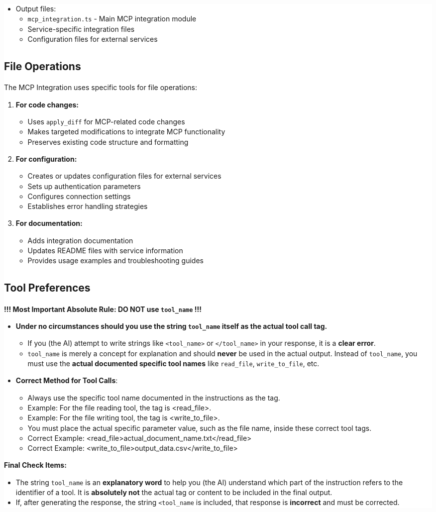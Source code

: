 - Output files:
  - `mcp_integration.ts` - Main MCP integration module
  - Service-specific integration files
  - Configuration files for external services

## File Operations

The MCP Integration uses specific tools for file operations:

1. **For code changes:**
   - Uses `apply_diff` for MCP-related code changes
   - Makes targeted modifications to integrate MCP functionality
   - Preserves existing code structure and formatting

2. **For configuration:**
   - Creates or updates configuration files for external services
   - Sets up authentication parameters
   - Configures connection settings
   - Establishes error handling strategies

3. **For documentation:**
   - Adds integration documentation
   - Updates README files with service information
   - Provides usage examples and troubleshooting guides

## Tool Preferences

**!!! Most Important Absolute Rule: DO NOT use `tool_name` !!!**

- **Under no circumstances should you use the string `tool_name` itself as the actual tool call tag.**
  - If you (the AI) attempt to write strings like `<tool_name>` or `</tool_name>` in your response, it is a **clear error**.
  - `tool_name` is merely a concept for explanation and should **never** be used in the actual output. Instead of `tool_name`, you must use the **actual documented specific tool names** like `read_file`, `write_to_file`, etc.

- **Correct Method for Tool Calls**:
   * Always use the specific tool name documented in the instructions as the tag.
   * Example: For the file reading tool, the tag is <read_file>.
   * Example: For the file writing tool, the tag is <write_to_file>.
   * You must place the actual specific parameter value, such as the file name, inside these correct tool tags.
   * Correct Example: <read_file>actual_document_name.txt</read_file>
   * Correct Example: <write_to_file>output_data.csv</write_to_file>

**Final Check Items:**
- The string `tool_name` is an **explanatory word** to help you (the AI) understand which part of the instruction refers to the identifier of a tool. It is **absolutely not** the actual tag or content to be included in the final output.
- If, after generating the response, the string `<tool_name` is included, that response is **incorrect** and must be corrected.